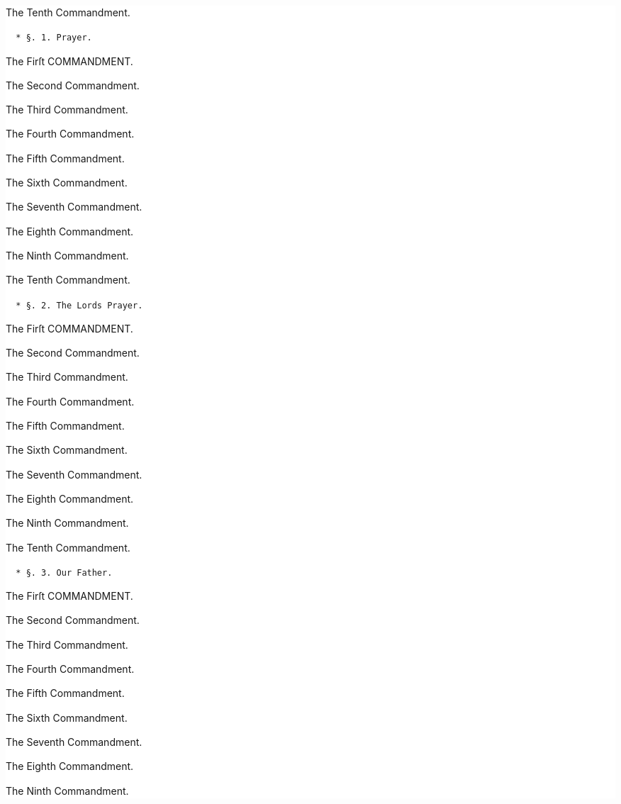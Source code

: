 The Tenth Commandment.

      * §. 1. Prayer.

The Firſt COMMANDMENT.

The Second Commandment.

The Third Commandment.

The Fourth Commandment.

The Fifth Commandment.

The Sixth Commandment.

The Seventh Commandment.

The Eighth Commandment.

The Ninth Commandment.

The Tenth Commandment.

      * §. 2. The Lords Prayer.

The Firſt COMMANDMENT.

The Second Commandment.

The Third Commandment.

The Fourth Commandment.

The Fifth Commandment.

The Sixth Commandment.

The Seventh Commandment.

The Eighth Commandment.

The Ninth Commandment.

The Tenth Commandment.

      * §. 3. Our Father.

The Firſt COMMANDMENT.

The Second Commandment.

The Third Commandment.

The Fourth Commandment.

The Fifth Commandment.

The Sixth Commandment.

The Seventh Commandment.

The Eighth Commandment.

The Ninth Commandment.
